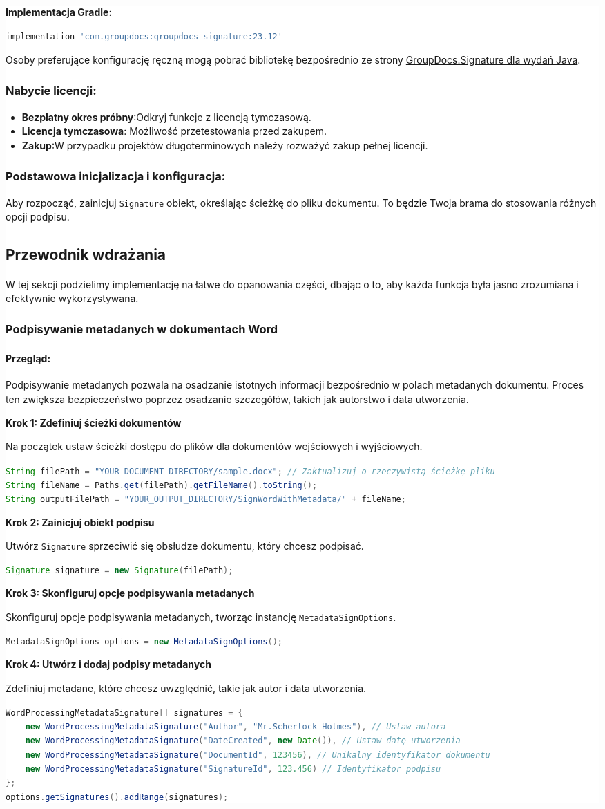 **Implementacja Gradle:**
```gradle
implementation 'com.groupdocs:groupdocs-signature:23.12'
```

Osoby preferujące konfigurację ręczną mogą pobrać bibliotekę bezpośrednio ze strony [GroupDocs.Signature dla wydań Java](https://releases.groupdocs.com/signature/java/).

### Nabycie licencji:
- **Bezpłatny okres próbny**:Odkryj funkcje z licencją tymczasową.
- **Licencja tymczasowa**: Możliwość przetestowania przed zakupem.
- **Zakup**:W przypadku projektów długoterminowych należy rozważyć zakup pełnej licencji.

### Podstawowa inicjalizacja i konfiguracja:

Aby rozpocząć, zainicjuj `Signature` obiekt, określając ścieżkę do pliku dokumentu. To będzie Twoja brama do stosowania różnych opcji podpisu.

## Przewodnik wdrażania

W tej sekcji podzielimy implementację na łatwe do opanowania części, dbając o to, aby każda funkcja była jasno zrozumiana i efektywnie wykorzystywana.

### Podpisywanie metadanych w dokumentach Word

#### Przegląd:
Podpisywanie metadanych pozwala na osadzanie istotnych informacji bezpośrednio w polach metadanych dokumentu. Proces ten zwiększa bezpieczeństwo poprzez osadzanie szczegółów, takich jak autorstwo i data utworzenia.

**Krok 1: Zdefiniuj ścieżki dokumentów**

Na początek ustaw ścieżki dostępu do plików dla dokumentów wejściowych i wyjściowych.
```java
String filePath = "YOUR_DOCUMENT_DIRECTORY/sample.docx"; // Zaktualizuj o rzeczywistą ścieżkę pliku
String fileName = Paths.get(filePath).getFileName().toString();
String outputFilePath = "YOUR_OUTPUT_DIRECTORY/SignWordWithMetadata/" + fileName;
```

**Krok 2: Zainicjuj obiekt podpisu**

Utwórz `Signature` sprzeciwić się obsłudze dokumentu, który chcesz podpisać.
```java
Signature signature = new Signature(filePath);
```

**Krok 3: Skonfiguruj opcje podpisywania metadanych**

Skonfiguruj opcje podpisywania metadanych, tworząc instancję `MetadataSignOptions`.
```java
MetadataSignOptions options = new MetadataSignOptions();
```

**Krok 4: Utwórz i dodaj podpisy metadanych**

Zdefiniuj metadane, które chcesz uwzględnić, takie jak autor i data utworzenia.
```java
WordProcessingMetadataSignature[] signatures = {
    new WordProcessingMetadataSignature("Author", "Mr.Scherlock Holmes"), // Ustaw autora
    new WordProcessingMetadataSignature("DateCreated", new Date()), // Ustaw datę utworzenia
    new WordProcessingMetadataSignature("DocumentId", 123456), // Unikalny identyfikator dokumentu
    new WordProcessingMetadataSignature("SignatureId", 123.456) // Identyfikator podpisu
};
options.getSignatures().addRange(signatures);
```
